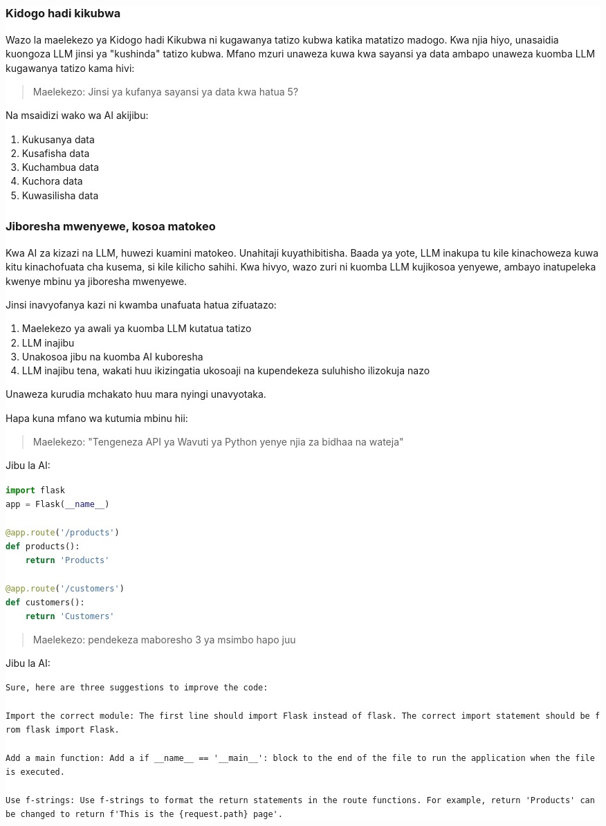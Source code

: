 ### Kidogo hadi kikubwa

Wazo la maelekezo ya Kidogo hadi Kikubwa ni kugawanya tatizo kubwa katika matatizo madogo. Kwa njia hiyo, unasaidia kuongoza LLM jinsi ya "kushinda" tatizo kubwa. Mfano mzuri unaweza kuwa kwa sayansi ya data ambapo unaweza kuomba LLM kugawanya tatizo kama hivi:

> Maelekezo: Jinsi ya kufanya sayansi ya data kwa hatua 5?

Na msaidizi wako wa AI akijibu:

1. Kukusanya data
1. Kusafisha data
1. Kuchambua data
1. Kuchora data
1. Kuwasilisha data

### Jiboresha mwenyewe, kosoa matokeo

Kwa AI za kizazi na LLM, huwezi kuamini matokeo. Unahitaji kuyathibitisha. Baada ya yote, LLM inakupa tu kile kinachoweza kuwa kitu kinachofuata cha kusema, si kile kilicho sahihi. Kwa hivyo, wazo zuri ni kuomba LLM kujikosoa yenyewe, ambayo inatupeleka kwenye mbinu ya jiboresha mwenyewe.

Jinsi inavyofanya kazi ni kwamba unafuata hatua zifuatazo:

1. Maelekezo ya awali ya kuomba LLM kutatua tatizo
1. LLM inajibu
1. Unakosoa jibu na kuomba AI kuboresha
1. LLM inajibu tena, wakati huu ikizingatia ukosoaji na kupendekeza suluhisho ilizokuja nazo

Unaweza kurudia mchakato huu mara nyingi unavyotaka.

Hapa kuna mfano wa kutumia mbinu hii:

> Maelekezo: "Tengeneza API ya Wavuti ya Python yenye njia za bidhaa na wateja"

Jibu la AI:

```python
import flask
app = Flask(__name__)

@app.route('/products')
def products():
    return 'Products'

@app.route('/customers')
def customers():
    return 'Customers'
```

> Maelekezo: pendekeza maboresho 3 ya msimbo hapo juu

Jibu la AI:

```text
Sure, here are three suggestions to improve the code:

Import the correct module: The first line should import Flask instead of flask. The correct import statement should be from flask import Flask.

Add a main function: Add a if __name__ == '__main__': block to the end of the file to run the application when the file is executed.

Use f-strings: Use f-strings to format the return statements in the route functions. For example, return 'Products' can be changed to return f'This is the {request.path} page'.
```
